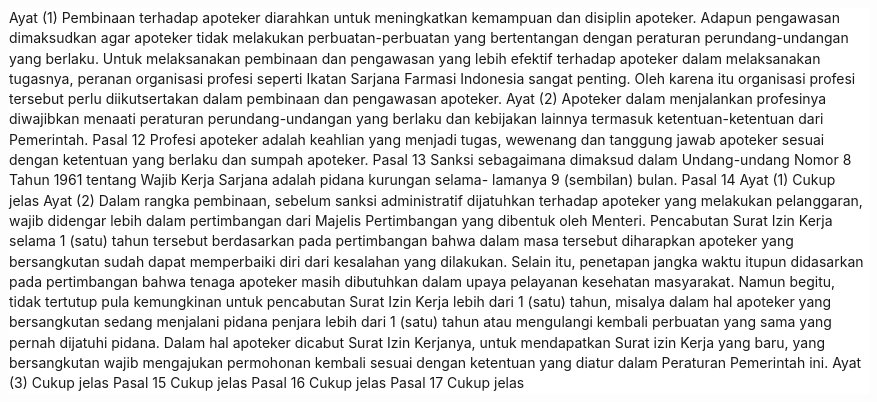 Ayat (1) Pembinaan terhadap apoteker diarahkan untuk meningkatkan kemampuan dan disiplin apoteker. Adapun pengawasan dimaksudkan agar apoteker tidak melakukan perbuatan-perbuatan yang bertentangan dengan peraturan perundang-undangan yang berlaku. Untuk melaksanakan pembinaan dan pengawasan yang lebih efektif terhadap apoteker dalam melaksanakan tugasnya, peranan organisasi profesi seperti Ikatan Sarjana Farmasi Indonesia sangat penting. Oleh karena itu organisasi profesi tersebut perlu diikutsertakan dalam pembinaan dan pengawasan apoteker. Ayat (2) Apoteker dalam menjalankan profesinya diwajibkan menaati peraturan perundang-undangan yang berlaku dan kebijakan lainnya termasuk ketentuan-ketentuan dari Pemerintah.
Pasal 12
Profesi apoteker adalah keahlian yang menjadi tugas, wewenang dan tanggung jawab apoteker sesuai dengan ketentuan yang berlaku dan sumpah apoteker.
Pasal 13
Sanksi sebagaimana dimaksud dalam Undang-undang Nomor 8 Tahun 1961 tentang Wajib Kerja Sarjana adalah pidana kurungan selama- lamanya 9 (sembilan) bulan.
Pasal 14
Ayat (1) Cukup jelas Ayat (2) Dalam rangka pembinaan, sebelum sanksi administratif dijatuhkan terhadap apoteker yang melakukan pelanggaran, wajib didengar lebih dalam pertimbangan dari Majelis Pertimbangan yang dibentuk oleh Menteri. Pencabutan Surat Izin Kerja selama 1 (satu) tahun tersebut berdasarkan pada pertimbangan bahwa dalam masa tersebut diharapkan apoteker yang bersangkutan sudah dapat memperbaiki diri dari kesalahan yang dilakukan. Selain itu, penetapan jangka waktu itupun didasarkan pada pertimbangan bahwa tenaga apoteker masih dibutuhkan dalam upaya pelayanan kesehatan masyarakat. Namun begitu, tidak tertutup pula kemungkinan untuk pencabutan Surat Izin Kerja lebih dari 1 (satu) tahun, misalya dalam hal apoteker yang bersangkutan sedang menjalani pidana penjara lebih dari 1 (satu) tahun atau mengulangi kembali perbuatan yang sama yang pernah dijatuhi pidana. Dalam hal apoteker dicabut Surat Izin Kerjanya, untuk mendapatkan Surat izin Kerja yang baru, yang bersangkutan wajib mengajukan permohonan kembali sesuai dengan ketentuan yang diatur dalam Peraturan Pemerintah ini. Ayat (3) Cukup jelas
Pasal 15
Cukup jelas
Pasal 16
Cukup jelas
Pasal 17
Cukup jelas